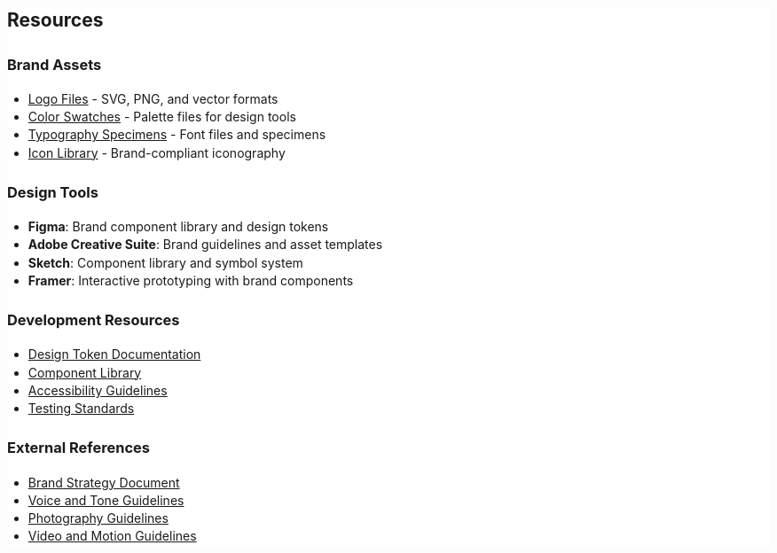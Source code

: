 ## Resources

### Brand Assets
- [Logo Files](./assets/logos/) - SVG, PNG, and vector formats
- [Color Swatches](./assets/colors/) - Palette files for design tools
- [Typography Specimens](./assets/fonts/) - Font files and specimens
- [Icon Library](./assets/icons/) - Brand-compliant iconography

### Design Tools
- **Figma**: Brand component library and design tokens
- **Adobe Creative Suite**: Brand guidelines and asset templates
- **Sketch**: Component library and symbol system
- **Framer**: Interactive prototyping with brand components

### Development Resources
- [Design Token Documentation](./design-tokens.md)
- [Component Library](./component-library.md)
- [Accessibility Guidelines](./accessibility.md)
- [Testing Standards](../testing/component-testing.md)

### External References
- [Brand Strategy Document](./brand-strategy.pdf)
- [Voice and Tone Guidelines](./voice-and-tone.md)
- [Photography Guidelines](./photography-guidelines.md)
- [Video and Motion Guidelines](./video-guidelines.md)